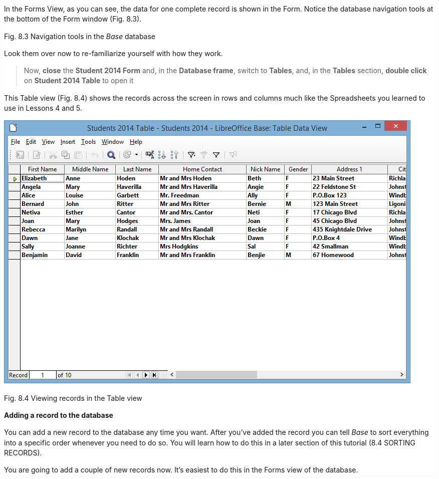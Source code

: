 In the Forms View, as you can see, the data for one complete record is
shown in the Form. Notice the database navigation tools at the bottom of
the Form window (Fig. 8.3).

Fig. 8.3 Navigation tools in the *Base* database

Look them over now to re-familiarize yourself with how they work.

> Now, **close** the **Student 2014 Form** and, in the **Database
> frame**, switch to **Tables**, and, in the **Tables** section,
> **double click** on **Student 2014 Table** to open it

This Table view (Fig. 8.4) shows the records across the screen in rows
and columns much like the Spreadsheets you learned to use in Lessons 4
and 5.

![](./media/image7.png)

Fig. 8.4 Viewing records in the Table view

**Adding a record to the database**

You can add a new record to the database any time you want. After you’ve
added the record you can tell *Base* to sort everything into a specific
order whenever you need to do so. You will learn how to do this in a
later section of this tutorial (8.4 SORTING RECORDS).

You are going to add a couple of new records now. It’s easiest to do
this in the Forms view of the database.
